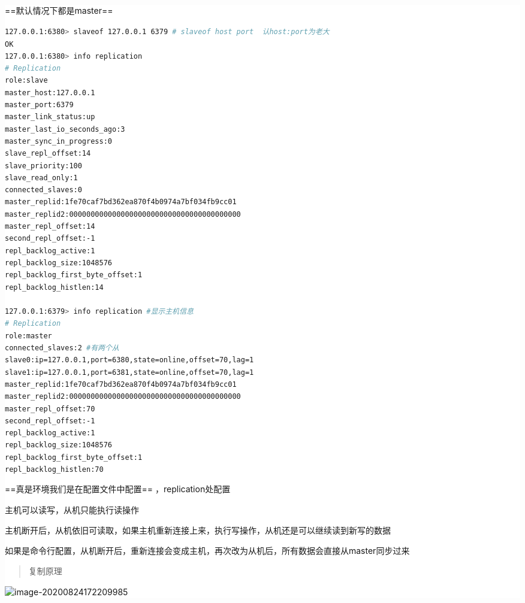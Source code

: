 ==默认情况下都是master==

```bash
127.0.0.1:6380> slaveof 127.0.0.1 6379 # slaveof host port  认host:port为老大
OK
127.0.0.1:6380> info replication
# Replication
role:slave
master_host:127.0.0.1
master_port:6379
master_link_status:up
master_last_io_seconds_ago:3
master_sync_in_progress:0
slave_repl_offset:14
slave_priority:100
slave_read_only:1
connected_slaves:0
master_replid:1fe70caf7bd362ea870f4b0974a7bf034fb9cc01
master_replid2:0000000000000000000000000000000000000000
master_repl_offset:14
second_repl_offset:-1
repl_backlog_active:1
repl_backlog_size:1048576
repl_backlog_first_byte_offset:1
repl_backlog_histlen:14

127.0.0.1:6379> info replication #显示主机信息
# Replication
role:master
connected_slaves:2 #有两个从
slave0:ip=127.0.0.1,port=6380,state=online,offset=70,lag=1
slave1:ip=127.0.0.1,port=6381,state=online,offset=70,lag=1
master_replid:1fe70caf7bd362ea870f4b0974a7bf034fb9cc01
master_replid2:0000000000000000000000000000000000000000
master_repl_offset:70
second_repl_offset:-1
repl_backlog_active:1
repl_backlog_size:1048576
repl_backlog_first_byte_offset:1
repl_backlog_histlen:70


```

==真是环境我们是在配置文件中配置== ，replication处配置

主机可以读写，从机只能执行读操作

主机断开后，从机依旧可读取，如果主机重新连接上来，执行写操作，从机还是可以继续读到新写的数据

如果是命令行配置，从机断开后，重新连接会变成主机，再次改为从机后，所有数据会直接从master同步过来

> 复制原理

![image-20200824172209985](https://my-image-blog.oss-cn-beijing.aliyuncs.com/img/20200824172210.png)
